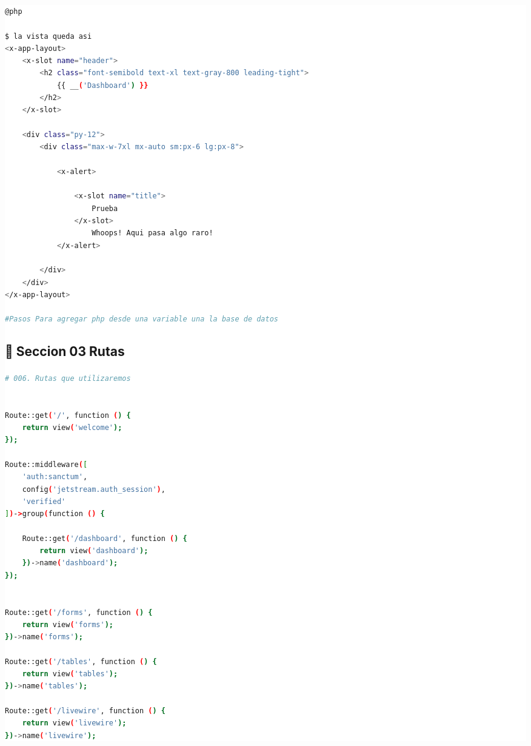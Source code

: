 ```bash
@php

$ la vista queda asi
<x-app-layout>
    <x-slot name="header">
        <h2 class="font-semibold text-xl text-gray-800 leading-tight">
            {{ __('Dashboard') }}
        </h2>
    </x-slot>

    <div class="py-12">
        <div class="max-w-7xl mx-auto sm:px-6 lg:px-8">

            <x-alert>

                <x-slot name="title">
                    Prueba
                </x-slot>
                    Whoops! Aqui pasa algo raro!
            </x-alert>

        </div>
    </div>
</x-app-layout>

#Pasos Para agregar php desde una variable una la base de datos


```

## :dart: Seccion 03 Rutas

```bash
# 006. Rutas que utilizaremos


Route::get('/', function () {
    return view('welcome');
});

Route::middleware([
    'auth:sanctum',
    config('jetstream.auth_session'),
    'verified'
])->group(function () {

    Route::get('/dashboard', function () {
        return view('dashboard');
    })->name('dashboard');
});


Route::get('/forms', function () {
    return view('forms');
})->name('forms');

Route::get('/tables', function () {
    return view('tables');
})->name('tables');

Route::get('/livewire', function () {
    return view('livewire');
})->name('livewire');
```